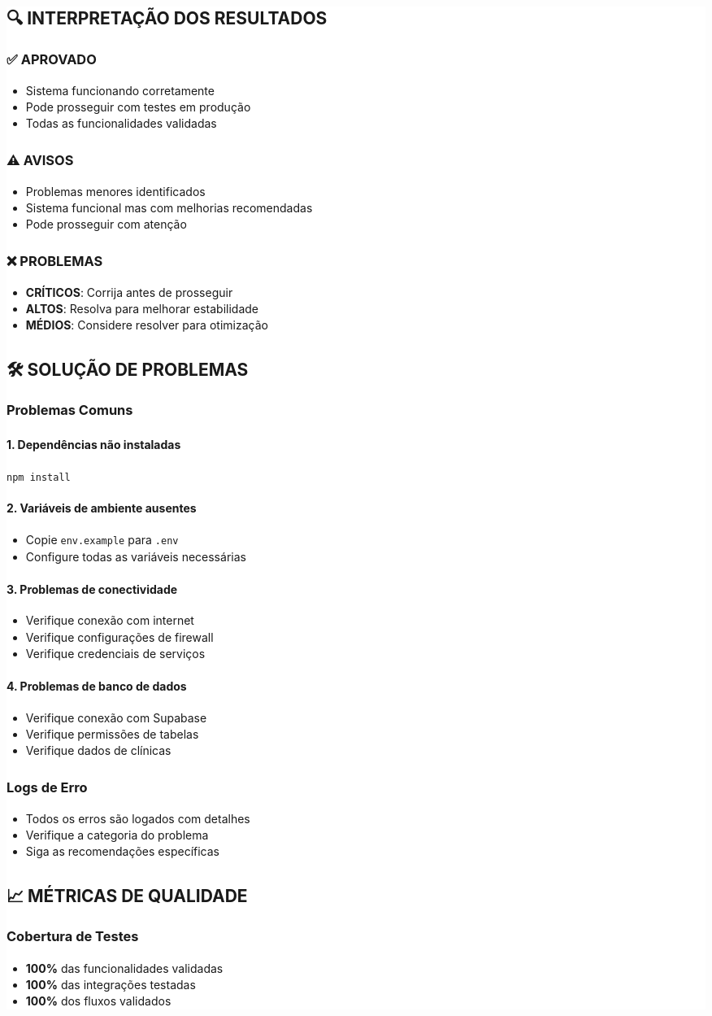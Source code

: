 ## 🔍 INTERPRETAÇÃO DOS RESULTADOS

### ✅ APROVADO
- Sistema funcionando corretamente
- Pode prosseguir com testes em produção
- Todas as funcionalidades validadas

### ⚠️ AVISOS
- Problemas menores identificados
- Sistema funcional mas com melhorias recomendadas
- Pode prosseguir com atenção

### ❌ PROBLEMAS
- **CRÍTICOS**: Corrija antes de prosseguir
- **ALTOS**: Resolva para melhorar estabilidade
- **MÉDIOS**: Considere resolver para otimização

## 🛠️ SOLUÇÃO DE PROBLEMAS

### Problemas Comuns

#### 1. Dependências não instaladas
```bash
npm install
```

#### 2. Variáveis de ambiente ausentes
- Copie `env.example` para `.env`
- Configure todas as variáveis necessárias

#### 3. Problemas de conectividade
- Verifique conexão com internet
- Verifique configurações de firewall
- Verifique credenciais de serviços

#### 4. Problemas de banco de dados
- Verifique conexão com Supabase
- Verifique permissões de tabelas
- Verifique dados de clínicas

### Logs de Erro
- Todos os erros são logados com detalhes
- Verifique a categoria do problema
- Siga as recomendações específicas

## 📈 MÉTRICAS DE QUALIDADE

### Cobertura de Testes
- **100%** das funcionalidades validadas
- **100%** das integrações testadas
- **100%** dos fluxos validados
